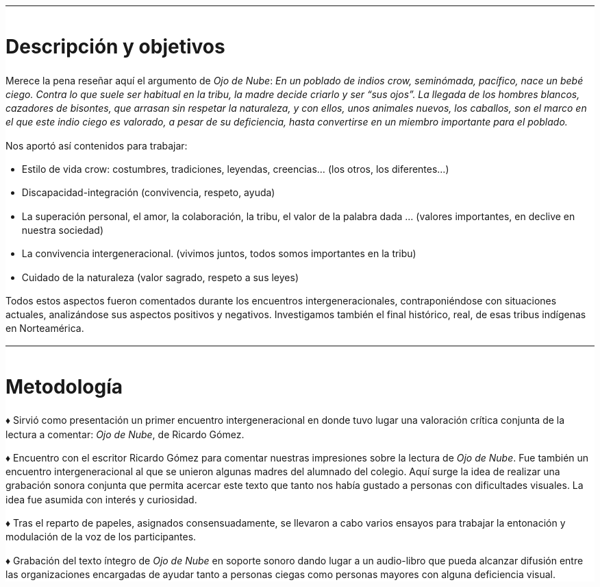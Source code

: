 * * *

# **Descripción y objetivos**

Merece la pena reseñar aquí el argumento de _Ojo de Nube_: _En un poblado de
indios crow, seminómada, pacífico, nace un bebé ciego. Contra lo que suele
ser habitual en la tribu, la madre decide criarlo y ser “sus ojos”. La
llegada de los hombres blancos, cazadores de bisontes, que arrasan sin
respetar la naturaleza, y con ellos, unos animales nuevos, los caballos, son
el marco en el que este indio ciego es valorado, a pesar de su deficiencia,
hasta convertirse en un miembro importante para el poblado._

Nos aportó así contenidos para trabajar:

- Estilo de vida crow: costumbres, tradiciones, leyendas, creencias… (los
otros, los diferentes…)

- Discapacidad-integración (convivencia, respeto, ayuda)

- La superación personal, el amor, la colaboración, la tribu, el valor de la
palabra dada … (valores importantes, en declive en nuestra sociedad)

- La convivencia intergeneracional. (vivimos juntos, todos somos importantes
en la tribu)

- Cuidado de la naturaleza (valor sagrado, respeto a sus leyes)

Todos estos aspectos fueron comentados durante los encuentros
intergeneracionales, contraponiéndose con situaciones actuales, analizándose
sus aspectos positivos y negativos. Investigamos también el final histórico,
real, de esas tribus indígenas en Norteamérica.

* * *

# **Metodología**

♦ Sirvió como presentación un primer encuentro intergeneracional en donde
tuvo lugar una valoración crítica conjunta de la lectura a comentar: _Ojo de
Nube_, de Ricardo Gómez.

♦ Encuentro con el escritor Ricardo Gómez para comentar nuestras impresiones
sobre la lectura de _Ojo de Nube_. Fue también un encuentro intergeneracional
al que se unieron algunas madres del alumnado del colegio. Aquí surge la idea
de realizar una grabación sonora conjunta que permita acercar este texto que
tanto nos había gustado a personas con dificultades visuales. La idea fue
asumida con interés y curiosidad.

♦ Tras el reparto de papeles, asignados consensuadamente, se llevaron a cabo
varios ensayos para trabajar la entonación y modulación de la voz de los
participantes.

♦ Grabación del texto íntegro de _Ojo de Nube_ en soporte sonoro dando lugar
a un audio-libro que pueda alcanzar difusión entre las organizaciones
encargadas de ayudar tanto a personas ciegas como personas mayores con alguna
deficiencia visual.
